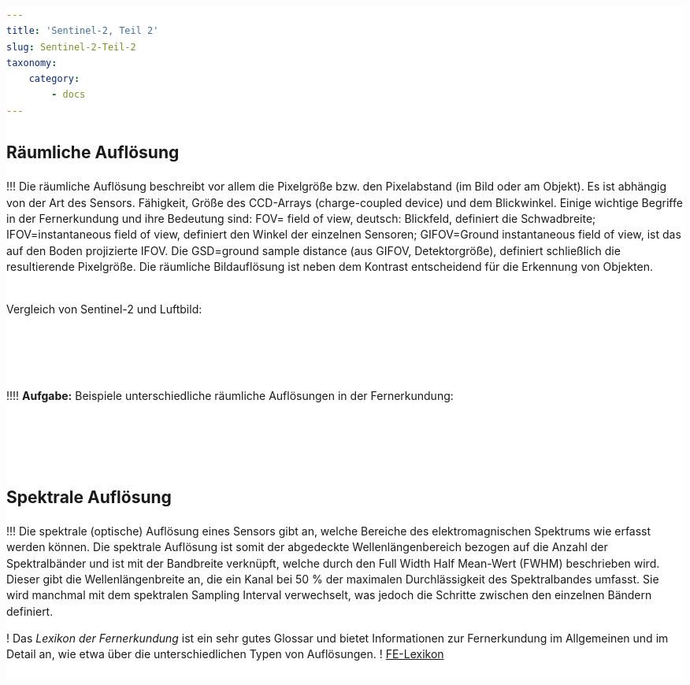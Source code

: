 ```yaml
---
title: 'Sentinel-2, Teil 2'
slug: Sentinel-2-Teil-2
taxonomy:
    category:
        - docs
---
```

<script src="https://h5p.org/sites/all/modules/h5p/library/js/h5p-resizer.js" charset="UTF-8"></script>
## Räumliche Auflösung

!!! Die räumliche Auflösung beschreibt vor allem die Pixelgröße bzw. den Pixelabstand (im Bild oder am Objekt). Es ist abhängig von der Art des Sensors. Fähigkeit, Größe des CCD-Arrays (charge-coupled device) und dem Blickwinkel. Einige wichtige Begriffe in der Fernerkundung und ihre Bedeutung sind: FOV= field of view, deutsch: Blickfeld, definiert die Schwadbreite; IFOV=instantaneous field of view, definiert den Winkel der einzelnen Sensoren; GIFOV=Ground instantaneous field of view, ist das auf den Boden projizierte IFOV. Die GSD=ground sample distance (aus GIFOV, Detektorgröße), definiert schließlich die resultierende Pixelgröße. Die räumliche Bildauflösung ist neben dem Kontrast entscheidend für die Erkennung von Objekten.
<br><br>

Vergleich von Sentinel-2 und Luftbild:
<br><br>
<style>iframe{max-width: 800px; width: 100%; height: 900px; max-height;900px}</style>
<iframe iframe id="239827" src="https://h5p.org/h5p/embed/239827" width="100%" frameborder="0" allowfullscreen="allowfullscreen"></iframe>
<br><br>

!!!! __Aufgabe:__ Beispiele unterschiedliche räumliche Auflösungen in der Fernerkundung:
<br><br>
<iframe iframe id="173319" src="https://h5p.org/h5p/embed/173319" width="100%" frameborder="0" allowfullscreen="allowfullscreen"></iframe>
<br><br>

## Spektrale Auflösung

!!! Die spektrale (optische) Auflösung eines Sensors gibt an, welche Bereiche des elektromagnischen Spektrums wie erfasst werden können. Die spektrale Auflösung ist somit der abgedeckte Wellenlängenbereich bezogen auf die Anzahl der Spektralbänder und ist mit der Bandbreite verknüpft, welche durch den Full Width Half Mean-Wert (FWHM) beschrieben wird. Dieser gibt die Wellenlängenbreite an, die ein Kanal bei 50 % der maximalen Durchlässigkeit des Spektralbandes umfasst. Sie wird manchmal mit dem spektralen Sampling Interval verwechselt, was jedoch die Schritte zwischen den einzelnen Bändern definiert.

! Das *Lexikon der Fernerkundung* ist ein sehr gutes Glossar und bietet Informationen zur Fernerkundung im Allgemeinen und im Detail an, wie etwa über die unterschiedlichen Typen von Auflösungen.
! [FE-Lexikon](http://www.fe-lexikon.info/lexikon-s.htm#spektrale-aufloesung)
<br><br>
